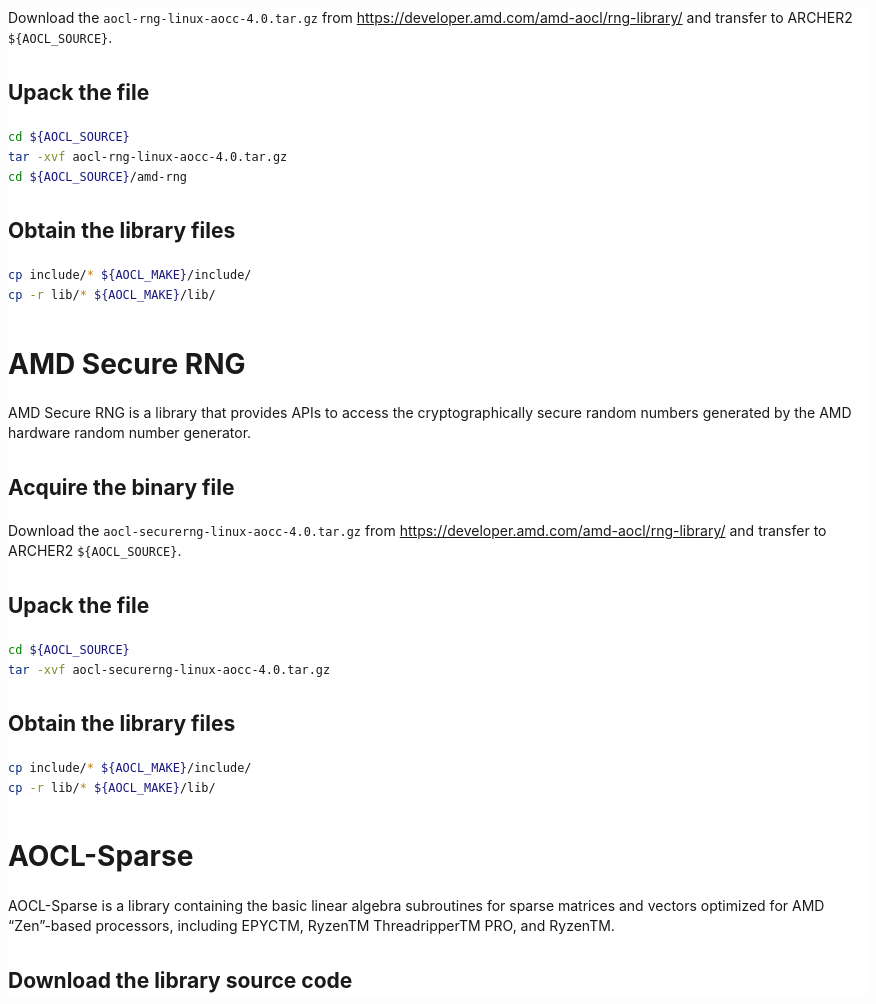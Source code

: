 Download the ```aocl-rng-linux-aocc-4.0.tar.gz``` from https://developer.amd.com/amd-aocl/rng-library/ and transfer to ARCHER2 ```${AOCL_SOURCE}```.

Upack the file
----------------
```bash
cd ${AOCL_SOURCE}
tar -xvf aocl-rng-linux-aocc-4.0.tar.gz
cd ${AOCL_SOURCE}/amd-rng
```

Obtain the library files
------------------------

```bash
cp include/* ${AOCL_MAKE}/include/
cp -r lib/* ${AOCL_MAKE}/lib/
```


AMD Secure RNG
=======

AMD Secure RNG is a library that provides APIs to access the cryptographically secure random
numbers generated by the AMD hardware random number generator.

Acquire the binary file
---------------------------------

Download the ```aocl-securerng-linux-aocc-4.0.tar.gz``` from https://developer.amd.com/amd-aocl/rng-library/ and transfer to ARCHER2 ```${AOCL_SOURCE}```.

Upack the file
----------------

```bash
cd ${AOCL_SOURCE}
tar -xvf aocl-securerng-linux-aocc-4.0.tar.gz
```

Obtain the library files
------------------------

```bash
cp include/* ${AOCL_MAKE}/include/
cp -r lib/* ${AOCL_MAKE}/lib/
```


AOCL-Sparse
=============

AOCL-Sparse is a library containing the basic linear algebra subroutines for sparse matrices and vectors optimized for AMD “Zen”-based processors, including EPYCTM, RyzenTM ThreadripperTM PRO, and RyzenTM.

Download the library source code
---------------------------------
